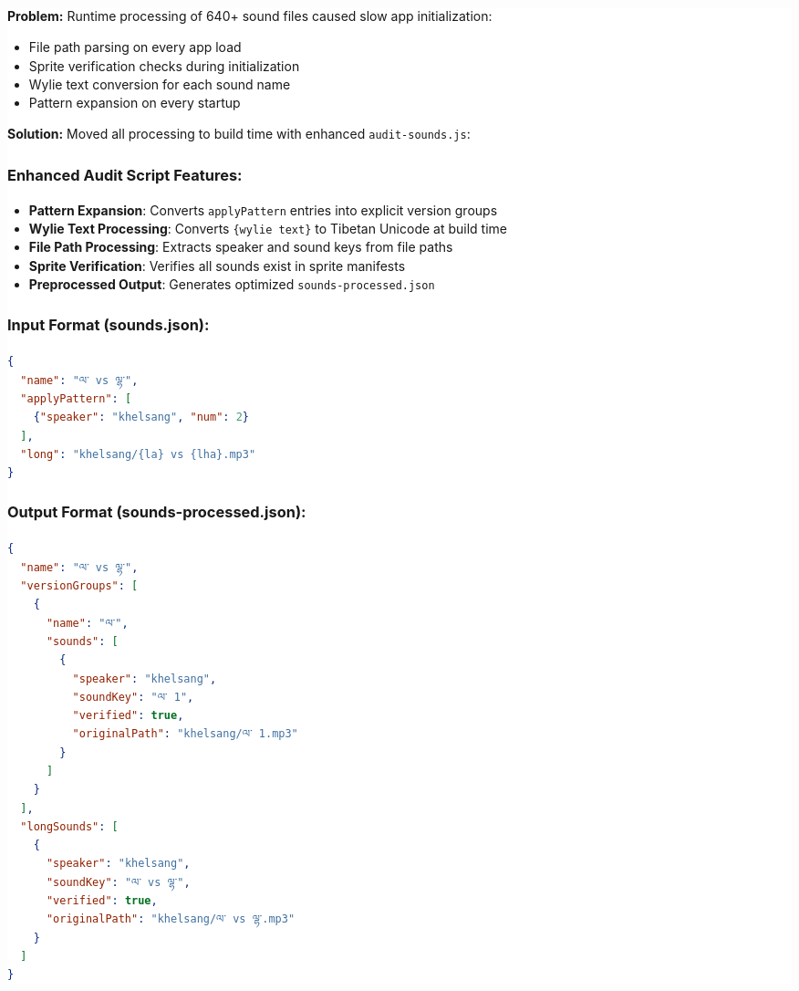 **Problem:** Runtime processing of 640+ sound files caused slow app initialization:
- File path parsing on every app load
- Sprite verification checks during initialization  
- Wylie text conversion for each sound name
- Pattern expansion on every startup

**Solution:** Moved all processing to build time with enhanced `audit-sounds.js`:

### Enhanced Audit Script Features:
- **Pattern Expansion**: Converts `applyPattern` entries into explicit version groups
- **Wylie Text Processing**: Converts `{wylie text}` to Tibetan Unicode at build time
- **File Path Processing**: Extracts speaker and sound keys from file paths
- **Sprite Verification**: Verifies all sounds exist in sprite manifests
- **Preprocessed Output**: Generates optimized `sounds-processed.json`

### Input Format (sounds.json):
```json
{
  "name": "ལ་ vs ལྷ་",
  "applyPattern": [
    {"speaker": "khelsang", "num": 2}
  ],
  "long": "khelsang/{la} vs {lha}.mp3"
}
```

### Output Format (sounds-processed.json):
```json
{
  "name": "ལ་ vs ལྷ་",
  "versionGroups": [
    {
      "name": "ལ་",
      "sounds": [
        {
          "speaker": "khelsang",
          "soundKey": "ལ་ 1",
          "verified": true,
          "originalPath": "khelsang/ལ་ 1.mp3"
        }
      ]
    }
  ],
  "longSounds": [
    {
      "speaker": "khelsang", 
      "soundKey": "ལ་ vs ལྷ་",
      "verified": true,
      "originalPath": "khelsang/ལ་ vs ལྷ་.mp3"
    }
  ]
}
```
